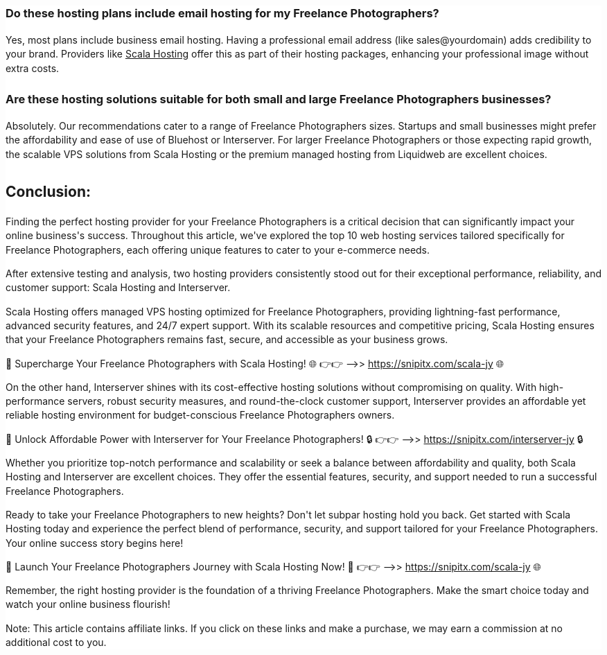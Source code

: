 ### Do these hosting plans include email hosting for my Freelance Photographers? 
Yes, most plans include business email hosting. Having a professional email address (like sales@yourdomain) adds credibility to your brand. Providers like [Scala Hosting](https://snipitx.com/scala-jy) offer this as part of their hosting packages, enhancing your professional image without extra costs.

### Are these hosting solutions suitable for both small and large Freelance Photographers businesses? 
Absolutely. Our recommendations cater to a range of Freelance Photographers sizes. Startups and small businesses might prefer the affordability and ease of use of Bluehost or Interserver. For larger Freelance Photographers or those expecting rapid growth, the scalable VPS solutions from Scala Hosting or the premium managed hosting from Liquidweb are excellent choices.

## Conclusion:

Finding the perfect hosting provider for your Freelance Photographers is a critical decision that can significantly impact your online business's success. Throughout this article, we've explored the top 10 web hosting services tailored specifically for Freelance Photographers, each offering unique features to cater to your e-commerce needs.

After extensive testing and analysis, two hosting providers consistently stood out for their exceptional performance, reliability, and customer support: Scala Hosting and Interserver.

Scala Hosting offers managed VPS hosting optimized for Freelance Photographers, providing lightning-fast performance, advanced security features, and 24/7 expert support. With its scalable resources and competitive pricing, Scala Hosting ensures that your Freelance Photographers remains fast, secure, and accessible as your business grows.

🚀 Supercharge Your Freelance Photographers with Scala Hosting! 🌐
👉👉 -->> https://snipitx.com/scala-jy 🌐

On the other hand, Interserver shines with its cost-effective hosting solutions without compromising on quality. With high-performance servers, robust security measures, and round-the-clock customer support, Interserver provides an affordable yet reliable hosting environment for budget-conscious Freelance Photographers owners.

💸 Unlock Affordable Power with Interserver for Your Freelance Photographers! 🔒
👉👉 -->> https://snipitx.com/interserver-jy 🔒

Whether you prioritize top-notch performance and scalability or seek a balance between affordability and quality, both Scala Hosting and Interserver are excellent choices. They offer the essential features, security, and support needed to run a successful Freelance Photographers.

Ready to take your Freelance Photographers to new heights? Don't let subpar hosting hold you back. Get started with Scala Hosting today and experience the perfect blend of performance, security, and support tailored for your Freelance Photographers. Your online success story begins here!

🚀 Launch Your Freelance Photographers Journey with Scala Hosting Now! 🌟
👉👉 -->> https://snipitx.com/scala-jy 🌐

Remember, the right hosting provider is the foundation of a thriving Freelance Photographers. Make the smart choice today and watch your online business flourish!

Note: This article contains affiliate links. If you click on these links and make a purchase, we may earn a commission at no additional cost to you.